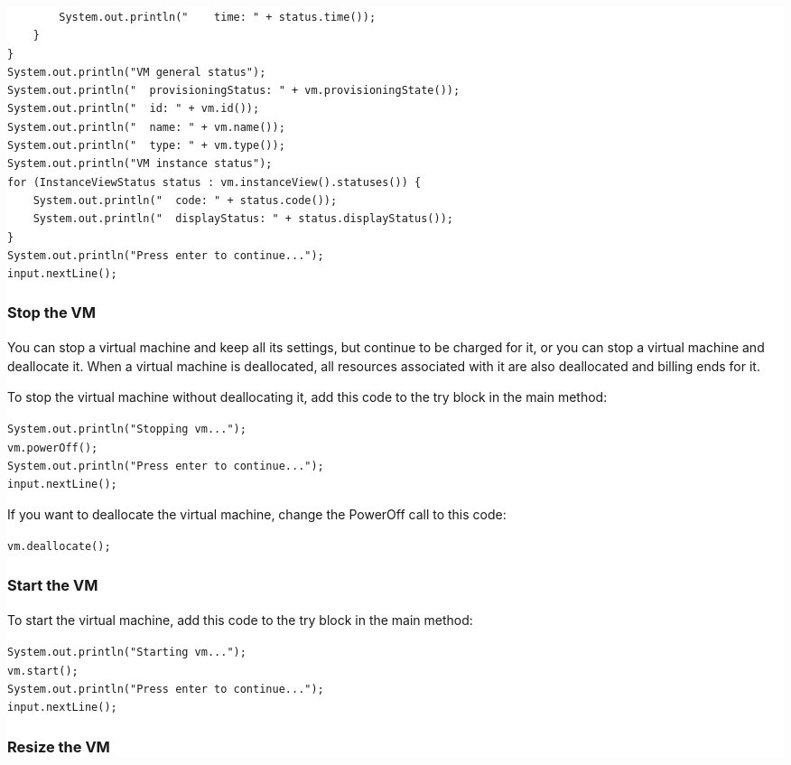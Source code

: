 ```
        System.out.println("    time: " + status.time());
    }
}
System.out.println("VM general status");
System.out.println("  provisioningStatus: " + vm.provisioningState());
System.out.println("  id: " + vm.id());
System.out.println("  name: " + vm.name());
System.out.println("  type: " + vm.type());
System.out.println("VM instance status");
for (InstanceViewStatus status : vm.instanceView().statuses()) {
    System.out.println("  code: " + status.code());
    System.out.println("  displayStatus: " + status.displayStatus());
}
System.out.println("Press enter to continue...");
input.nextLine();

```

### Stop the VM

You can stop a virtual machine and keep all its settings, but continue to be charged for it, or you can stop a virtual machine and deallocate it. When a virtual machine is deallocated, all resources associated with it are also deallocated and billing ends for it.

To stop the virtual machine without deallocating it, add this code to the try block in the main method:

```
System.out.println("Stopping vm...");
vm.powerOff();
System.out.println("Press enter to continue...");
input.nextLine();

```

If you want to deallocate the virtual machine, change the PowerOff call to this code:

```
vm.deallocate();

```

### Start the VM

To start the virtual machine, add this code to the try block in the main method:

```
System.out.println("Starting vm...");
vm.start();
System.out.println("Press enter to continue...");
input.nextLine();

```

### Resize the VM
